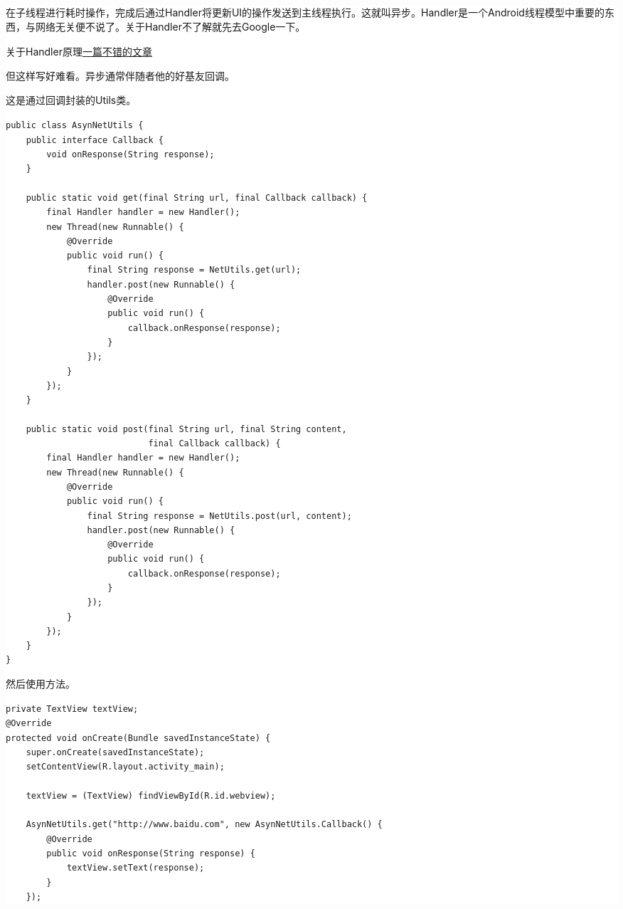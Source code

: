 在子线程进行耗时操作，完成后通过Handler将更新UI的操作发送到主线程执行。这就叫异步。Handler是一个Android线程模型中重要的东西，与网络无关便不说了。关于Handler不了解就先去Google一下。

关于Handler原理[一篇不错的文章](http://www.cnblogs.com/codingmyworld/archive/2011/09/12/2174255.html)

但这样写好难看。异步通常伴随者他的好基友回调。

这是通过回调封装的Utils类。

```
public class AsynNetUtils {
    public interface Callback {
        void onResponse(String response);
    }

    public static void get(final String url, final Callback callback) {
        final Handler handler = new Handler();
        new Thread(new Runnable() {
            @Override
            public void run() {
                final String response = NetUtils.get(url);
                handler.post(new Runnable() {
                    @Override
                    public void run() {
                        callback.onResponse(response);
                    }
                });
            }
        });
    }

    public static void post(final String url, final String content,
                            final Callback callback) {
        final Handler handler = new Handler();
        new Thread(new Runnable() {
            @Override
            public void run() {
                final String response = NetUtils.post(url, content);
                handler.post(new Runnable() {
                    @Override
                    public void run() {
                        callback.onResponse(response);
                    }
                });
            }
        });
    }
}
```

然后使用方法。

```
private TextView textView;
@Override
protected void onCreate(Bundle savedInstanceState) {
    super.onCreate(savedInstanceState);
    setContentView(R.layout.activity_main);
    
    textView = (TextView) findViewById(R.id.webview);
	
	AsynNetUtils.get("http://www.baidu.com", new AsynNetUtils.Callback() {
		@Override
    	public void onResponse(String response) {
    		textView.setText(response);
		}
	});
```